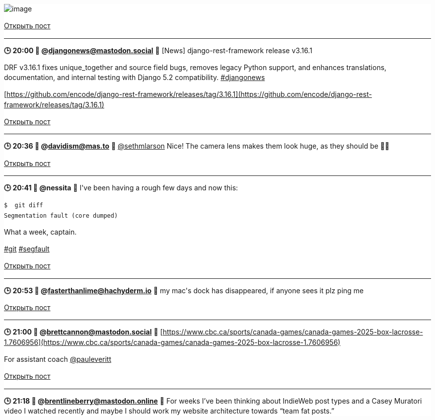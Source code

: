 ![image](https://cdn.fosstodon.org/cache/media_attachments/files/115/023/225/178/267/794/original/96cf6bdf25209577.png)

[Открыть пост](https://oldbytes.space/@haitchfive/115023224941607090)

----
**🕒 20:00 👤 @djangonews@mastodon.social**
💬 [News] django-rest-framework release v3.16.1

DRF v3.16.1 fixes unique_together and source field bugs, removes legacy Python support, and enhances translations, documentation, and internal testing with Django 5.2 compatibility. [#djangonews](https://mastodon.social/tags/djangonews)

[https://github.com/encode/django-rest-framework/releases/tag/3.16.1](https://github.com/encode/django-rest-framework/releases/tag/3.16.1)

[Открыть пост](https://mastodon.social/@djangonews/115023229865127902)

----
**🕒 20:36 👤 @davidism@mas.to**
💬 [@sethmlarson](https://mastodon.social/@sethmlarson) Nice! The camera lens makes them look huge, as they should be 🐤😬

[Открыть пост](https://mas.to/@davidism/115023375007380635)

----
**🕒 20:41 👤 @nessita**
💬 I've been having a rough few days and now this:

```
$  git diff
Segmentation fault (core dumped)
```

What a week, captain.

[#git](https://fosstodon.org/tags/git) [#segfault](https://fosstodon.org/tags/segfault)

[Открыть пост](https://fosstodon.org/@nessita/115023393461476716)

----
**🕒 20:53 👤 @fasterthanlime@hachyderm.io**
💬 my mac's dock has disappeared, if anyone sees it plz ping me

[Открыть пост](https://hachyderm.io/@fasterthanlime/115023439150390773)

----
**🕒 21:00 👤 @brettcannon@mastodon.social**
💬 [https://www.cbc.ca/sports/canada-games/canada-games-2025-box-lacrosse-1.7606956](https://www.cbc.ca/sports/canada-games/canada-games-2025-box-lacrosse-1.7606956)

For assistant coach [@pauleveritt](https://fosstodon.org/@pauleveritt)

[Открыть пост](https://mastodon.social/@brettcannon/115023468835380803)

----
**🕒 21:18 👤 @brentlineberry@mastodon.online**
💬 For weeks I’ve been thinking about IndieWeb post types and a Casey Muratori video I watched recently and maybe I should work my website architecture towards “team fat posts.”
